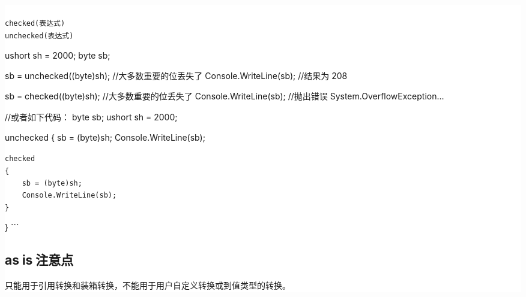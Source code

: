 ```

checked(表达式)
unchecked(表达式)

```
ushort sh = 2000;
byte sb;

sb = unchecked((byte)sh); //大多数重要的位丢失了
Console.WriteLine(sb); //结果为 208

sb = checked((byte)sh); //大多数重要的位丢失了
Console.WriteLine(sb); //抛出错误 System.OverflowException... 


//或者如下代码：
byte sb;
ushort sh = 2000;

unchecked
{
	sb = (byte)sh;
	Console.WriteLine(sb); 
	
	checked
	{
		sb = (byte)sh;
		Console.WriteLine(sb); 
	}
} ```


## as is 注意点

只能用于引用转换和装箱转换，不能用于用户自定义转换或到值类型的转换。








